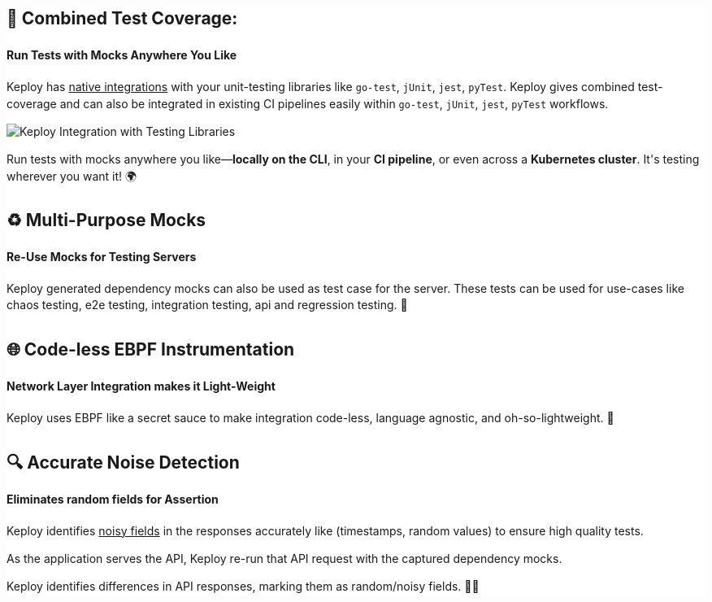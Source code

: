 ## 🧩 Combined Test Coverage:

#### Run Tests with Mocks Anywhere You Like

Keploy has [native integrations](/concepts/general-glossary.md#4-interoperability) with your unit-testing libraries like `go-test`, `jUnit`, `jest`, `pyTest`.
Keploy gives combined test-coverage and can also be integrated in
existing CI pipelines easily within `go-test`, `jUnit`, `jest`, `pyTest` workflows.

<img src="/docs/gif/replay-tc.gif?raw=true" alt="Keploy Integration with Testing Libraries"  width="80%"/>

Run tests with mocks anywhere you like—**locally on the CLI**, in your **CI pipeline**, or even across a **Kubernetes cluster**. It's testing wherever you want it! 🌍

## ♻️ Multi-Purpose Mocks

#### Re-Use Mocks for Testing Servers

Keploy generated dependency mocks can also be used as test case for the server. These tests can be used for use-cases like chaos testing, e2e testing, integration testing, api and regression testing. 🌟

## 🌐 Code-less EBPF Instrumentation

#### Network Layer Integration makes it Light-Weight

Keploy uses EBPF like a secret sauce to make integration code-less, language agnostic, and oh-so-lightweight. 🍲

## 🔍 Accurate Noise Detection

#### Eliminates random fields for Assertion

Keploy identifies [noisy fields](/concepts/general-glossary.md#3-noisy-field) in the responses accurately like (timestamps, random values) to ensure high quality tests.

As the application serves the API, Keploy re-run that API request with the captured dependency mocks.

[//]: # '<img src="/img/noise-filtration.png?raw=true" alt="Keploy noise filtration"/>'

Keploy identifies differences in API responses, marking them as random/noisy fields. 🧐✅
